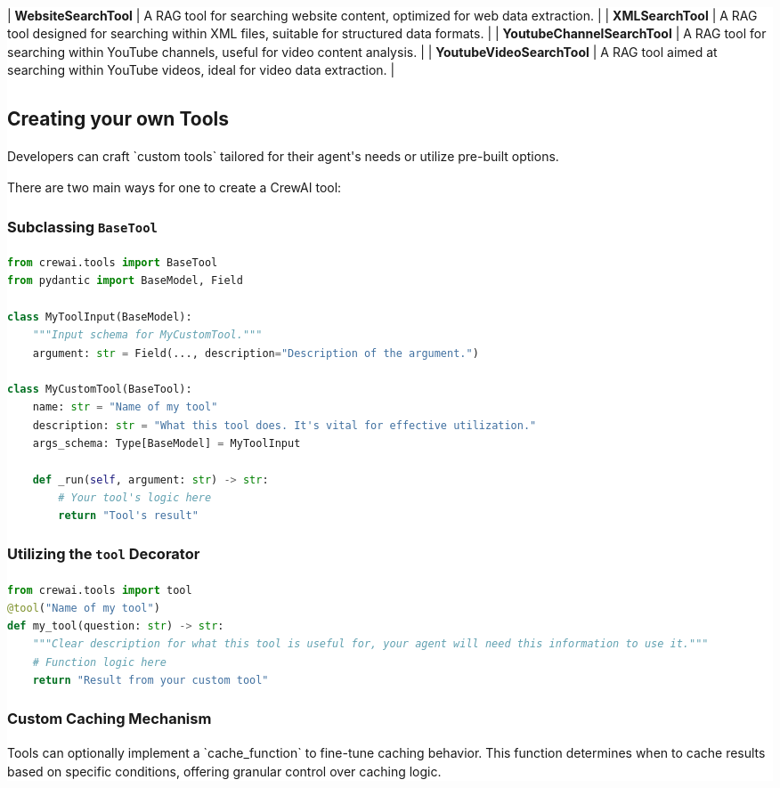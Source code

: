 | **WebsiteSearchTool**            | A RAG tool for searching website content, optimized for web data extraction.                   |
| **XMLSearchTool**                | A RAG tool designed for searching within XML files, suitable for structured data formats.      |
| **YoutubeChannelSearchTool**     | A RAG tool for searching within YouTube channels, useful for video content analysis.           |
| **YoutubeVideoSearchTool**       | A RAG tool aimed at searching within YouTube videos, ideal for video data extraction.          |

## Creating your own Tools

<Tip>
  Developers can craft `custom tools` tailored for their agent's needs or
  utilize pre-built options.
</Tip>

There are two main ways for one to create a CrewAI tool:

### Subclassing `BaseTool`

```python Code
from crewai.tools import BaseTool
from pydantic import BaseModel, Field

class MyToolInput(BaseModel):
    """Input schema for MyCustomTool."""
    argument: str = Field(..., description="Description of the argument.")

class MyCustomTool(BaseTool):
    name: str = "Name of my tool"
    description: str = "What this tool does. It's vital for effective utilization."
    args_schema: Type[BaseModel] = MyToolInput

    def _run(self, argument: str) -> str:
        # Your tool's logic here
        return "Tool's result"
```

### Utilizing the `tool` Decorator

```python Code
from crewai.tools import tool
@tool("Name of my tool")
def my_tool(question: str) -> str:
    """Clear description for what this tool is useful for, your agent will need this information to use it."""
    # Function logic here
    return "Result from your custom tool"
```

### Custom Caching Mechanism

<Tip>
  Tools can optionally implement a `cache_function` to fine-tune caching
  behavior. This function determines when to cache results based on specific
  conditions, offering granular control over caching logic.
</Tip>
